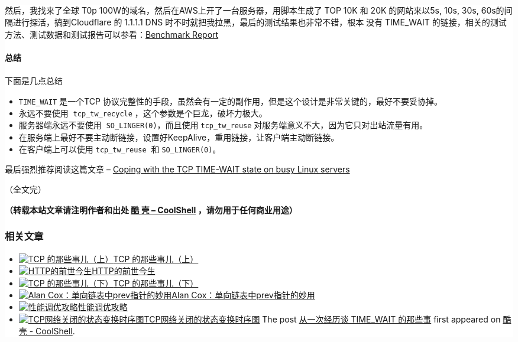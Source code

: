 然后，我找来了全球 T0p 100W的域名，然后在AWS上开了一台服务器，用脚本生成了 TOP 10K 和 20K 的网站来以5s, 10s, 30s, 60s的间隔进行探活，搞到Cloudflare 的 1.1.1.1 DNS 时不时就把我拉黑，最后的测试结果也非常不错，根本 没有 TIME\_WAIT 的链接，相关的测试方法、测试数据和测试报告可以参看：[Benchmark Report](https://github.com/megaease/easeprobe/blob/main/docs/Benchmark.md)


#### 总结


下面是几点总结


* `TIME_WAIT` 是一个TCP 协议完整性的手段，虽然会有一定的副作用，但是这个设计是非常关键的，最好不要妥协掉。
* 永远不要使用  `tcp_tw_recycle` ，这个参数是个巨龙，破坏力极大。
* 服务器端永远不要使用  `SO_LINGER(0)`，而且使用 `tcp_tw_reuse` 对服务端意义不大，因为它只对出站流量有用。
* 在服务端上最好不要主动断链接，设置好KeepAlive，重用链接，让客户端主动断链接。
* 在客户端上可以使用 `tcp_tw_reuse`  和 `SO_LINGER(0)`。


最后强烈推荐阅读这篇文章 – [Coping with the TCP TIME-WAIT state on busy Linux servers](https://vincent.bernat.ch/en/blog/2014-tcp-time-wait-state-linux)


（全文完）



**（转载本站文章请注明作者和出处 [酷 壳 – CoolShell](https://coolshell.cn/) ，请勿用于任何商业用途）**



### 相关文章

* [![TCP 的那些事儿（上）](https://coolshell.cn/wp-content/uploads/2014/05/tin-can-phone-150x150.jpg)](https://coolshell.cn/articles/11564.html)[TCP 的那些事儿（上）](https://coolshell.cn/articles/11564.html)
* [![HTTP的前世今生](https://coolshell.cn/wp-content/uploads/2019/10/HTTP-770x513-300x200-1-150x150.jpg)](https://coolshell.cn/articles/19840.html)[HTTP的前世今生](https://coolshell.cn/articles/19840.html)
* [![TCP 的那些事儿（下）](https://coolshell.cn/wp-content/uploads/2014/05/xin_2001040422167711230318-150x150.jpg)](https://coolshell.cn/articles/11609.html)[TCP 的那些事儿（下）](https://coolshell.cn/articles/11609.html)
* [![Alan Cox：单向链表中prev指针的妙用](https://coolshell.cn/wp-content/uploads/2013/06/Alan-Cox-150x150.jpg)](https://coolshell.cn/articles/9859.html)[Alan Cox：单向链表中prev指针的妙用](https://coolshell.cn/articles/9859.html)
* [![性能调优攻略](https://coolshell.cn/wp-content/uploads/2012/06/f1-150x150.jpg)](https://coolshell.cn/articles/7490.html)[性能调优攻略](https://coolshell.cn/articles/7490.html)
* [![TCP网络关闭的状态变换时序图](https://coolshell.cn/wp-content/uploads/2009/09/tcp1-150x150.jpg)](https://coolshell.cn/articles/1484.html)[TCP网络关闭的状态变换时序图](https://coolshell.cn/articles/1484.html)
The post [从一次经历谈 TIME\_WAIT 的那些事](https://coolshell.cn/articles/22263.html) first appeared on [酷 壳 - CoolShell](https://coolshell.cn).